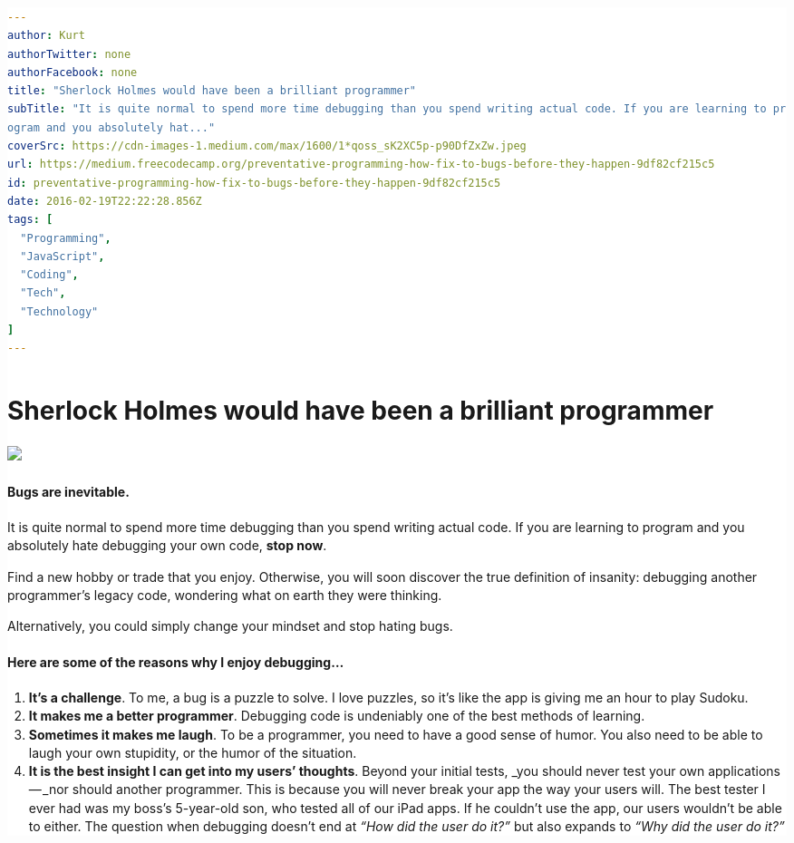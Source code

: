 ```yaml
---
author: Kurt
authorTwitter: none
authorFacebook: none
title: "Sherlock Holmes would have been a brilliant programmer"
subTitle: "It is quite normal to spend more time debugging than you spend writing actual code. If you are learning to program and you absolutely hat..."
coverSrc: https://cdn-images-1.medium.com/max/1600/1*qoss_sK2XC5p-p90DfZxZw.jpeg
url: https://medium.freecodecamp.org/preventative-programming-how-fix-to-bugs-before-they-happen-9df82cf215c5
id: preventative-programming-how-fix-to-bugs-before-they-happen-9df82cf215c5
date: 2016-02-19T22:22:28.856Z
tags: [
  "Programming",
  "JavaScript",
  "Coding",
  "Tech",
  "Technology"
]
---
```

# Sherlock Holmes would have been a brilliant programmer



![](https://cdn-images-1.medium.com/max/1600/1*qoss_sK2XC5p-p90DfZxZw.jpeg)



#### Bugs are inevitable.

It is quite normal to spend more time debugging than you spend writing actual code. If you are learning to program and you absolutely hate debugging your own code, **stop now**.

Find a new hobby or trade that you enjoy. Otherwise, you will soon discover the true definition of insanity: debugging another programmer’s legacy code, wondering what on earth they were thinking.

Alternatively, you could simply change your mindset and stop hating bugs.

#### Here are some of the reasons why I enjoy debugging…

1.  **It’s a challenge**. To me, a bug is a puzzle to solve. I love puzzles, so it’s like the app is giving me an hour to play Sudoku.
2.  **It makes me a better programmer**. Debugging code is undeniably one of the best methods of learning.
3.  **Sometimes it makes me laugh**. To be a programmer, you need to have a good sense of humor. You also need to be able to laugh your own stupidity, or the humor of the situation.
4.  **It is the best insight I can get into my users’ thoughts**. Beyond your initial tests, _you should never test your own applications — _nor should another programmer. This is because you will never break your app the way your users will. The best tester I ever had was my boss’s 5-year-old son, who tested all of our iPad apps. If he couldn’t use the app, our users wouldn’t be able to either. The question when debugging doesn’t end at _“How did the user do it?”_ but also expands to _“Why did the user do it?”_

